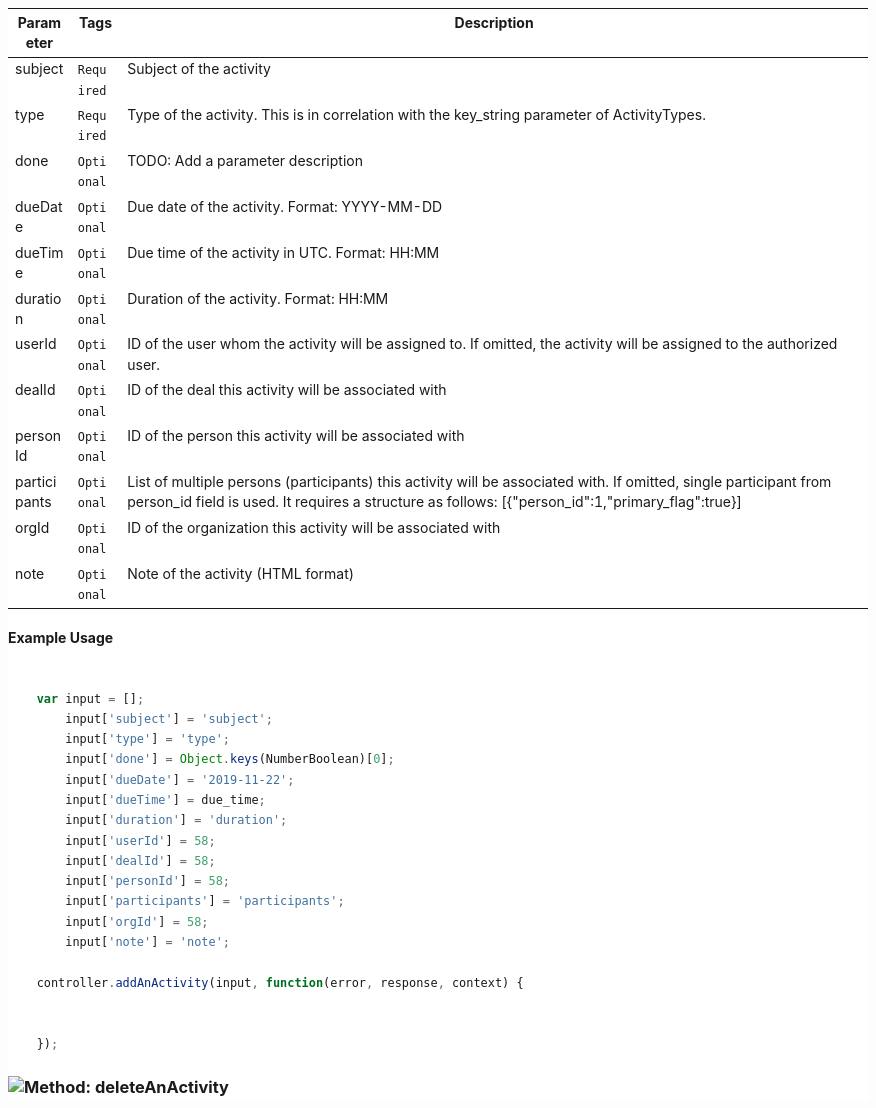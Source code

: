 | Parameter | Tags | Description |
|-----------|------|-------------|
| subject |  ``` Required ```  | Subject of the activity |
| type |  ``` Required ```  | Type of the activity. This is in correlation with the key_string parameter of ActivityTypes. |
| done |  ``` Optional ```  | TODO: Add a parameter description |
| dueDate |  ``` Optional ```  | Due date of the activity. Format: YYYY-MM-DD |
| dueTime |  ``` Optional ```  | Due time of the activity in UTC. Format: HH:MM |
| duration |  ``` Optional ```  | Duration of the activity. Format: HH:MM |
| userId |  ``` Optional ```  | ID of the user whom the activity will be assigned to. If omitted, the activity will be assigned to the authorized user. |
| dealId |  ``` Optional ```  | ID of the deal this activity will be associated with |
| personId |  ``` Optional ```  | ID of the person this activity will be associated with |
| participants |  ``` Optional ```  | List of multiple persons (participants) this activity will be associated with. If omitted, single participant from person_id field is used. It requires a structure as follows: [{"person_id":1,"primary_flag":true}] |
| orgId |  ``` Optional ```  | ID of the organization this activity will be associated with |
| note |  ``` Optional ```  | Note of the activity (HTML format) |



#### Example Usage

```javascript

    var input = [];
        input['subject'] = 'subject';
        input['type'] = 'type';
        input['done'] = Object.keys(NumberBoolean)[0];
        input['dueDate'] = '2019-11-22';
        input['dueTime'] = due_time;
        input['duration'] = 'duration';
        input['userId'] = 58;
        input['dealId'] = 58;
        input['personId'] = 58;
        input['participants'] = 'participants';
        input['orgId'] = 58;
        input['note'] = 'note';

    controller.addAnActivity(input, function(error, response, context) {

    
    });
```



### <a name="delete_an_activity"></a>![Method: ](https://apidocs.io/img/method.png ".ActivitiesController.deleteAnActivity") deleteAnActivity
